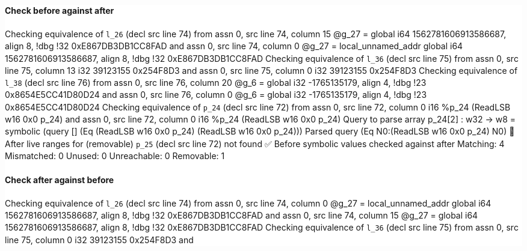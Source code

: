 #### Check before against after

Checking equivalence of `l_26` (decl src line 74) from
assn 0, src line 74, column 15
@g_27 = global i64 1562781606913586687, align 8, !dbg !32
0xE867DB3DB1CC8FAD
and
assn 0, src line 74, column 0
@g_27 = local_unnamed_addr global i64 1562781606913586687, align 8, !dbg !32
0xE867DB3DB1CC8FAD
Checking equivalence of `l_36` (decl src line 75) from
assn 0, src line 75, column 13
i32 39123155
0x254F8D3
and
assn 0, src line 75, column 0
i32 39123155
0x254F8D3
Checking equivalence of `l_38` (decl src line 76) from
assn 0, src line 76, column 20
@g_6 = global i32 -1765135179, align 4, !dbg !23
0x8654E5CC41D80D24
and
assn 0, src line 76, column 0
@g_6 = global i32 -1765135179, align 4, !dbg !23
0x8654E5CC41D80D24
Checking equivalence of `p_24` (decl src line 72) from
assn 0, src line 72, column 0
i16 %p_24
(ReadLSB w16 0x0 p_24)
and
assn 0, src line 72, column 0
i16 %p_24
(ReadLSB w16 0x0 p_24)
Query to parse
array p_24[2] : w32 -> w8 = symbolic
(query [] (Eq (ReadLSB w16 0x0 p_24)
     (ReadLSB w16 0x0 p_24)))
Parsed query
(Eq N0:(ReadLSB w16 0x0 p_24)
     N0)
🔔 After live ranges for (removable) `p_25` (decl src line 72) not found
✅ Before symbolic values checked against after
  Matching:    4
  Mismatched:  0
  Unused:      0
  Unreachable: 0
  Removable:   1

#### Check after against before

Checking equivalence of `l_26` (decl src line 74) from
assn 0, src line 74, column 0
@g_27 = local_unnamed_addr global i64 1562781606913586687, align 8, !dbg !32
0xE867DB3DB1CC8FAD
and
assn 0, src line 74, column 15
@g_27 = global i64 1562781606913586687, align 8, !dbg !32
0xE867DB3DB1CC8FAD
Checking equivalence of `l_36` (decl src line 75) from
assn 0, src line 75, column 0
i32 39123155
0x254F8D3
and